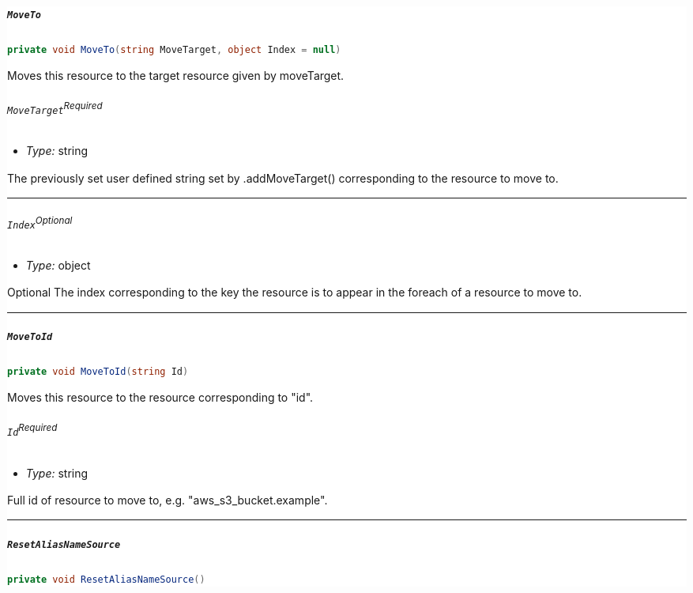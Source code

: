 ##### `MoveTo` <a name="MoveTo" id="@cdktf/provider-vault.kubernetesAuthBackendRole.KubernetesAuthBackendRole.moveTo"></a>

```csharp
private void MoveTo(string MoveTarget, object Index = null)
```

Moves this resource to the target resource given by moveTarget.

###### `MoveTarget`<sup>Required</sup> <a name="MoveTarget" id="@cdktf/provider-vault.kubernetesAuthBackendRole.KubernetesAuthBackendRole.moveTo.parameter.moveTarget"></a>

- *Type:* string

The previously set user defined string set by .addMoveTarget() corresponding to the resource to move to.

---

###### `Index`<sup>Optional</sup> <a name="Index" id="@cdktf/provider-vault.kubernetesAuthBackendRole.KubernetesAuthBackendRole.moveTo.parameter.index"></a>

- *Type:* object

Optional The index corresponding to the key the resource is to appear in the foreach of a resource to move to.

---

##### `MoveToId` <a name="MoveToId" id="@cdktf/provider-vault.kubernetesAuthBackendRole.KubernetesAuthBackendRole.moveToId"></a>

```csharp
private void MoveToId(string Id)
```

Moves this resource to the resource corresponding to "id".

###### `Id`<sup>Required</sup> <a name="Id" id="@cdktf/provider-vault.kubernetesAuthBackendRole.KubernetesAuthBackendRole.moveToId.parameter.id"></a>

- *Type:* string

Full id of resource to move to, e.g. "aws_s3_bucket.example".

---

##### `ResetAliasNameSource` <a name="ResetAliasNameSource" id="@cdktf/provider-vault.kubernetesAuthBackendRole.KubernetesAuthBackendRole.resetAliasNameSource"></a>

```csharp
private void ResetAliasNameSource()
```
